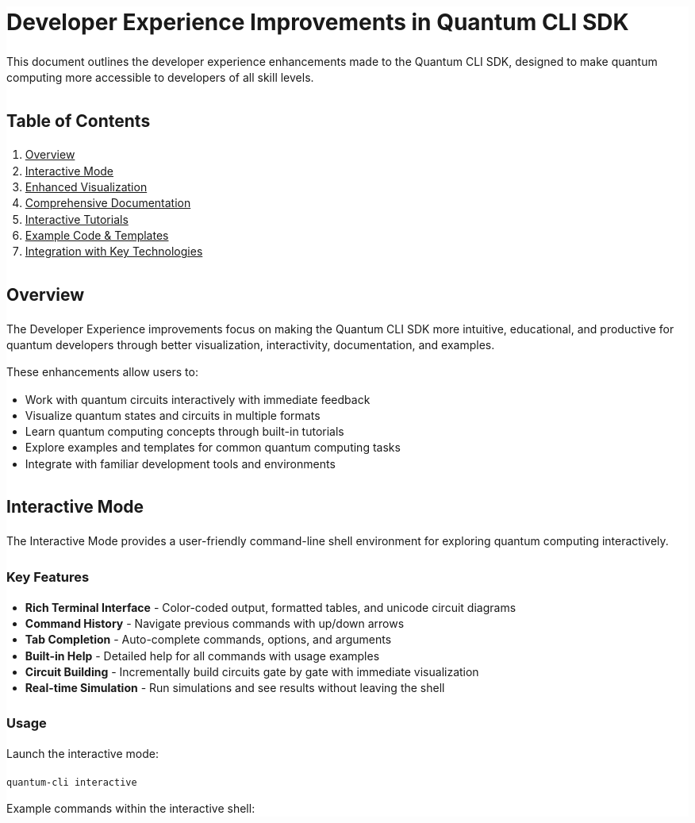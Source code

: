 # Developer Experience Improvements in Quantum CLI SDK

This document outlines the developer experience enhancements made to the Quantum CLI SDK, designed to make quantum computing more accessible to developers of all skill levels.

## Table of Contents

1. [Overview](#overview)
2. [Interactive Mode](#interactive-mode)
3. [Enhanced Visualization](#enhanced-visualization)
4. [Comprehensive Documentation](#comprehensive-documentation)
5. [Interactive Tutorials](#interactive-tutorials)
6. [Example Code & Templates](#example-code--templates)
7. [Integration with Key Technologies](#integration-with-key-technologies)

## Overview

The Developer Experience improvements focus on making the Quantum CLI SDK more intuitive, educational, and productive for quantum developers through better visualization, interactivity, documentation, and examples.

These enhancements allow users to:
- Work with quantum circuits interactively with immediate feedback
- Visualize quantum states and circuits in multiple formats
- Learn quantum computing concepts through built-in tutorials
- Explore examples and templates for common quantum computing tasks
- Integrate with familiar development tools and environments

## Interactive Mode

The Interactive Mode provides a user-friendly command-line shell environment for exploring quantum computing interactively.

### Key Features

- **Rich Terminal Interface** - Color-coded output, formatted tables, and unicode circuit diagrams
- **Command History** - Navigate previous commands with up/down arrows
- **Tab Completion** - Auto-complete commands, options, and arguments
- **Built-in Help** - Detailed help for all commands with usage examples
- **Circuit Building** - Incrementally build circuits gate by gate with immediate visualization
- **Real-time Simulation** - Run simulations and see results without leaving the shell

### Usage

Launch the interactive mode:

```bash
quantum-cli interactive
```

Example commands within the interactive shell:

